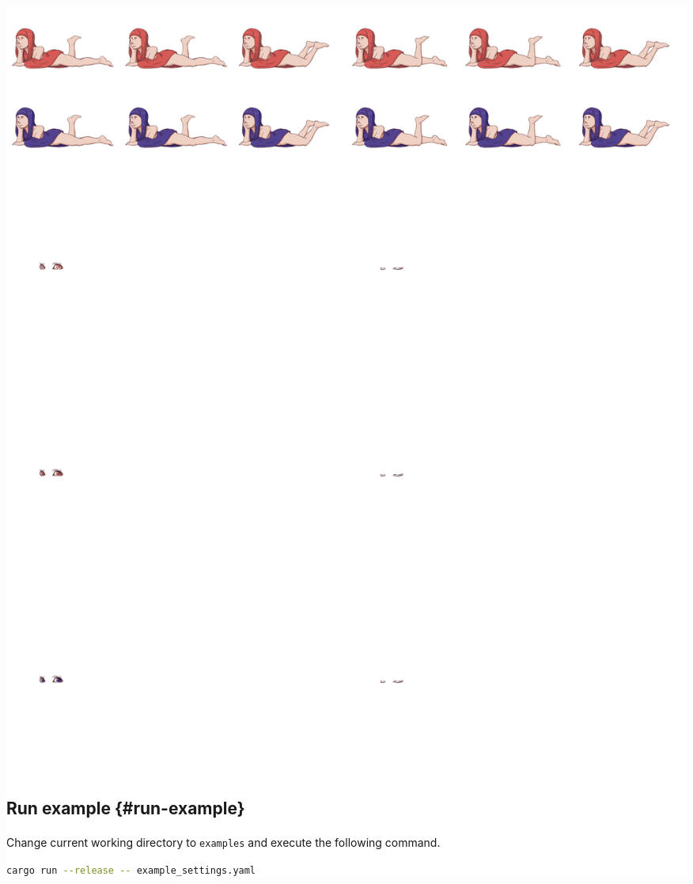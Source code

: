 ![](examples/body_texture_red.png)

![](examples/body_texture_blue.png)

![](examples/eyes_texture_white.png)

![](examples/eyes_texture_red.png)

![](examples/eyes_texture_blue.png)

Run example {#run-example}
--------------------------

Change current working directory to `examples` and execute the following command.

```bash
cargo run --release -- example_settings.yaml
```
